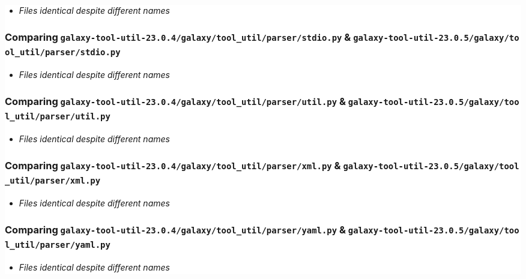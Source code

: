  * *Files identical despite different names*

### Comparing `galaxy-tool-util-23.0.4/galaxy/tool_util/parser/stdio.py` & `galaxy-tool-util-23.0.5/galaxy/tool_util/parser/stdio.py`

 * *Files identical despite different names*

### Comparing `galaxy-tool-util-23.0.4/galaxy/tool_util/parser/util.py` & `galaxy-tool-util-23.0.5/galaxy/tool_util/parser/util.py`

 * *Files identical despite different names*

### Comparing `galaxy-tool-util-23.0.4/galaxy/tool_util/parser/xml.py` & `galaxy-tool-util-23.0.5/galaxy/tool_util/parser/xml.py`

 * *Files identical despite different names*

### Comparing `galaxy-tool-util-23.0.4/galaxy/tool_util/parser/yaml.py` & `galaxy-tool-util-23.0.5/galaxy/tool_util/parser/yaml.py`

 * *Files identical despite different names*

